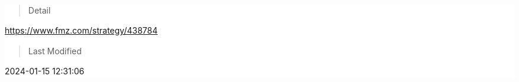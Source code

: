``` javascript

```

> Detail

https://www.fmz.com/strategy/438784

> Last Modified

2024-01-15 12:31:06

